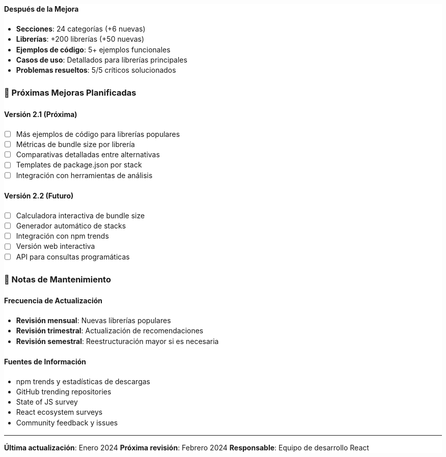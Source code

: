 #### Después de la Mejora
- **Secciones**: 24 categorías (+6 nuevas)
- **Librerías**: +200 librerías (+50 nuevas)
- **Ejemplos de código**: 5+ ejemplos funcionales
- **Casos de uso**: Detallados para librerías principales
- **Problemas resueltos**: 5/5 críticos solucionados

### 🔮 Próximas Mejoras Planificadas

#### Versión 2.1 (Próxima)
- [ ] Más ejemplos de código para librerías populares
- [ ] Métricas de bundle size por librería
- [ ] Comparativas detalladas entre alternativas
- [ ] Templates de package.json por stack
- [ ] Integración con herramientas de análisis

#### Versión 2.2 (Futuro)
- [ ] Calculadora interactiva de bundle size
- [ ] Generador automático de stacks
- [ ] Integración con npm trends
- [ ] Versión web interactiva
- [ ] API para consultas programáticas

### 📝 Notas de Mantenimiento

#### Frecuencia de Actualización
- **Revisión mensual**: Nuevas librerías populares
- **Revisión trimestral**: Actualización de recomendaciones
- **Revisión semestral**: Reestructuración mayor si es necesaria

#### Fuentes de Información
- npm trends y estadísticas de descargas
- GitHub trending repositories
- State of JS survey
- React ecosystem surveys
- Community feedback y issues

---

**Última actualización**: Enero 2024
**Próxima revisión**: Febrero 2024
**Responsable**: Equipo de desarrollo React